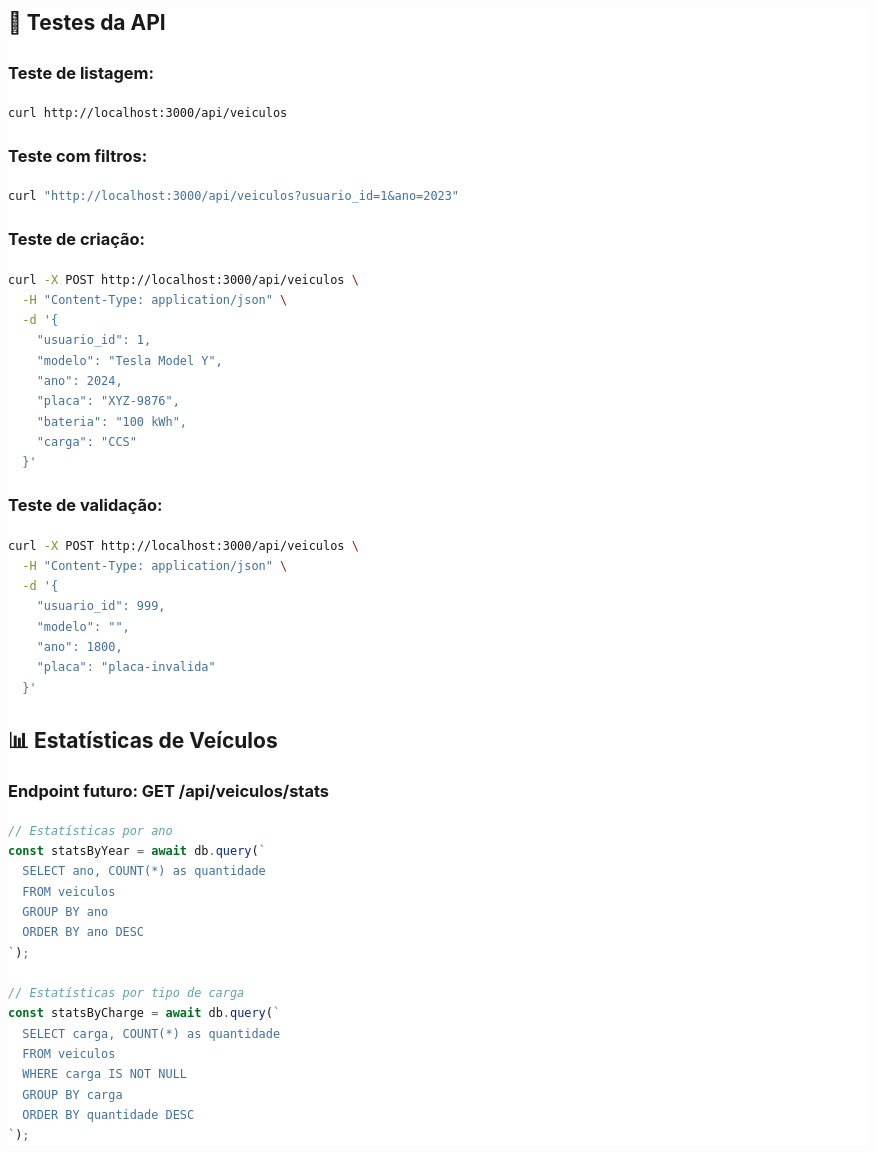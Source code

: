 ## 🧪 Testes da API

### **Teste de listagem:**
```bash
curl http://localhost:3000/api/veiculos
```

### **Teste com filtros:**
```bash
curl "http://localhost:3000/api/veiculos?usuario_id=1&ano=2023"
```

### **Teste de criação:**
```bash
curl -X POST http://localhost:3000/api/veiculos \
  -H "Content-Type: application/json" \
  -d '{
    "usuario_id": 1,
    "modelo": "Tesla Model Y",
    "ano": 2024,
    "placa": "XYZ-9876",
    "bateria": "100 kWh",
    "carga": "CCS"
  }'
```

### **Teste de validação:**
```bash
curl -X POST http://localhost:3000/api/veiculos \
  -H "Content-Type: application/json" \
  -d '{
    "usuario_id": 999,
    "modelo": "",
    "ano": 1800,
    "placa": "placa-invalida"
  }'
```

## 📊 Estatísticas de Veículos

### **Endpoint futuro: GET /api/veiculos/stats**
```javascript
// Estatísticas por ano
const statsByYear = await db.query(`
  SELECT ano, COUNT(*) as quantidade
  FROM veiculos
  GROUP BY ano
  ORDER BY ano DESC
`);

// Estatísticas por tipo de carga
const statsByCharge = await db.query(`
  SELECT carga, COUNT(*) as quantidade
  FROM veiculos
  WHERE carga IS NOT NULL
  GROUP BY carga
  ORDER BY quantidade DESC
`);
```
